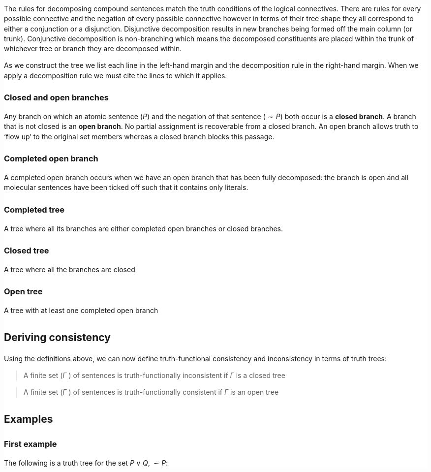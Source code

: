 The rules for decomposing compound sentences match the truth conditions of the logical connectives. There are rules for every possible connective and the negation of every possible connective however in terms of their tree shape they all correspond to either a conjunction or a disjunction. Disjunctive decomposition results in new branches being formed off the main column (or trunk). Conjunctive decomposition is non-branching which means the decomposed constituents are placed within the trunk of whichever tree or branch they are decomposed within.

As we construct the tree we list each line in the left-hand margin and the decomposition rule in the right-hand margin. When we apply a decomposition rule we must cite the lines to which it applies.

### Closed and open branches

Any branch on which an atomic sentence ($P$) and the negation of that sentence ($\sim P$) both occur is a **closed branch**. A branch that is not closed is an **open branch**. No partial assignment is recoverable from a closed branch. An open branch allows truth to ‘flow up’ to the original set members whereas a closed branch blocks this passage.

### Completed open branch

A completed open branch occurs when we have an open branch that has been fully decomposed: the branch is open and all molecular sentences have been ticked off such that it contains only literals.

### Completed tree

A tree where all its branches are either completed open branches or closed branches.

### Closed tree

A tree where all the branches are closed

### Open tree

A tree with at least one completed open branch

## Deriving consistency

Using the definitions above, we can now define truth-functional consistency and inconsistency in terms of truth trees:

 > 
 > A finite set ($\Gamma$ ) of sentences is truth-functionally inconsistent if $\Gamma$ is a closed tree

 > 
 > A finite set ($\Gamma$ ) of sentences is truth-functionally consistent if $\Gamma$ is an open tree

## Examples

### First example

The following is a truth tree for the set ${P \lor Q, \sim P }$:
